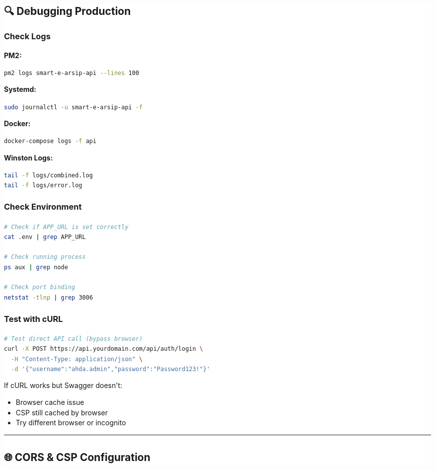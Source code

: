 ## 🔍 Debugging Production

### Check Logs

**PM2:**
```bash
pm2 logs smart-e-arsip-api --lines 100
```

**Systemd:**
```bash
sudo journalctl -u smart-e-arsip-api -f
```

**Docker:**
```bash
docker-compose logs -f api
```

**Winston Logs:**
```bash
tail -f logs/combined.log
tail -f logs/error.log
```

### Check Environment

```bash
# Check if APP_URL is set correctly
cat .env | grep APP_URL

# Check running process
ps aux | grep node

# Check port binding
netstat -tlnp | grep 3006
```

### Test with cURL

```bash
# Test direct API call (bypass browser)
curl -X POST https://api.yourdomain.com/api/auth/login \
  -H "Content-Type: application/json" \
  -d '{"username":"ahda.admin","password":"Password123!"}'
```

If cURL works but Swagger doesn't:
- Browser cache issue
- CSP still cached by browser
- Try different browser or incognito

---

## 🌐 CORS & CSP Configuration
